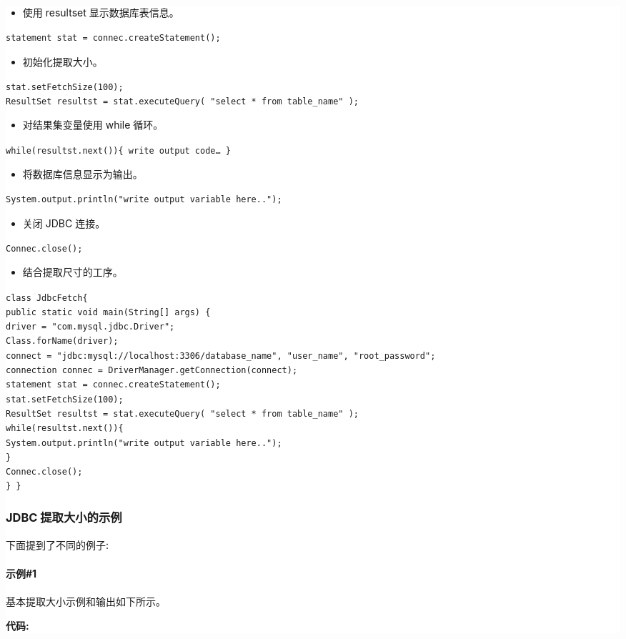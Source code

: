 *   使用 resultset 显示数据库表信息。

```
statement stat = connec.createStatement();
```

*   初始化提取大小。

```
stat.setFetchSize(100);
ResultSet resultst = stat.executeQuery( "select * from table_name" );
```

*   对结果集变量使用 while 循环。

```
while(resultst.next()){ write output code… }
```

*   将数据库信息显示为输出。

```
System.output.println("write output variable here..");
```

*   关闭 JDBC 连接。

```
Connec.close();
```

*   结合提取尺寸的工序。

```
class JdbcFetch{
public static void main(String[] args) {
driver = "com.mysql.jdbc.Driver";
Class.forName(driver);
connect = "jdbc:mysql://localhost:3306/database_name", "user_name", "root_password";
connection connec = DriverManager.getConnection(connect);
statement stat = connec.createStatement();
stat.setFetchSize(100);
ResultSet resultst = stat.executeQuery( "select * from table_name" );
while(resultst.next()){
System.output.println("write output variable here..");
}
Connec.close();
} }
```

### JDBC 提取大小的示例

下面提到了不同的例子:

#### 示例#1

基本提取大小示例和输出如下所示。

**代码:**
